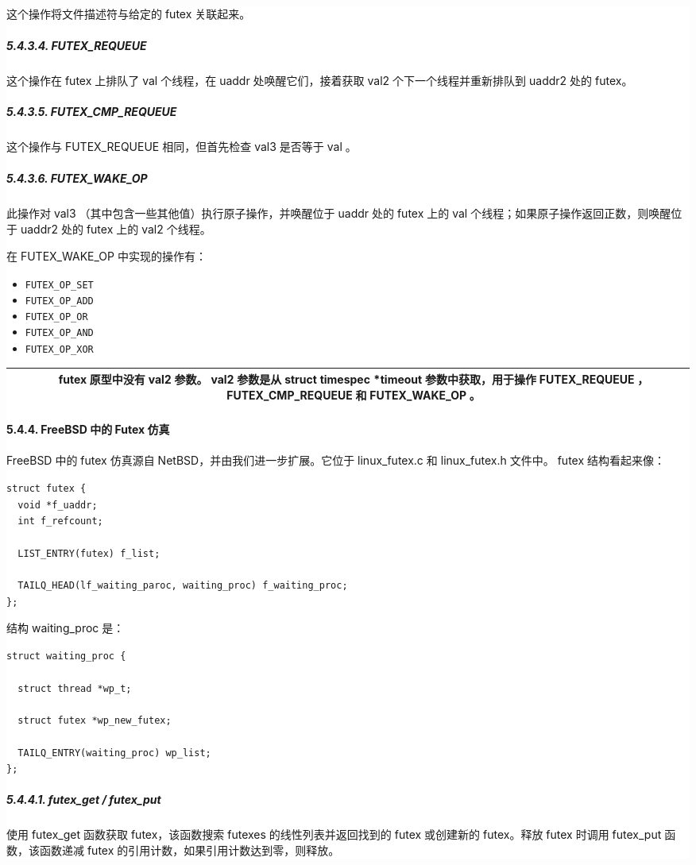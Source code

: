 这个操作将文件描述符与给定的 futex 关联起来。

##### 5.4.3.4. FUTEX_REQUEUE

这个操作在 futex 上排队了 val 个线程，在 uaddr 处唤醒它们，接着获取 val2 个下一个线程并重新排队到 uaddr2 处的 futex。

##### 5.4.3.5. FUTEX_CMP_REQUEUE

这个操作与 FUTEX_REQUEUE 相同，但首先检查 val3 是否等于 val 。

##### 5.4.3.6. FUTEX_WAKE_OP

此操作对 val3 （其中包含一些其他值）执行原子操作，并唤醒位于 uaddr 处的 futex 上的 val 个线程；如果原子操作返回正数，则唤醒位于 uaddr2 处的 futex 上的 val2 个线程。

在 FUTEX_WAKE_OP 中实现的操作有：

- `FUTEX_OP_SET`
- `FUTEX_OP_ADD`
- `FUTEX_OP_OR`
- `FUTEX_OP_AND`
- `FUTEX_OP_XOR`

|     | futex 原型中没有 val2 参数。 val2 参数是从 struct timespec \*timeout 参数中获取，用于操作 FUTEX_REQUEUE ， FUTEX_CMP_REQUEUE 和 FUTEX_WAKE_OP 。 |
| --- | ------------------------------------------------------------------------------------------------------------------------------------------------ |

#### 5.4.4. FreeBSD 中的 Futex 仿真

FreeBSD 中的 futex 仿真源自 NetBSD，并由我们进一步扩展。它位于 linux_futex.c 和 linux_futex.h 文件中。 futex 结构看起来像：

```
struct futex {
  void *f_uaddr;
  int f_refcount;

  LIST_ENTRY(futex) f_list;

  TAILQ_HEAD(lf_waiting_paroc, waiting_proc) f_waiting_proc;
};
```

结构 waiting_proc 是：

```
struct waiting_proc {

  struct thread *wp_t;

  struct futex *wp_new_futex;

  TAILQ_ENTRY(waiting_proc) wp_list;
};
```

##### 5.4.4.1. futex_get / futex_put

使用 futex_get 函数获取 futex，该函数搜索 futexes 的线性列表并返回找到的 futex 或创建新的 futex。释放 futex 时调用 futex_put 函数，该函数递减 futex 的引用计数，如果引用计数达到零，则释放。
